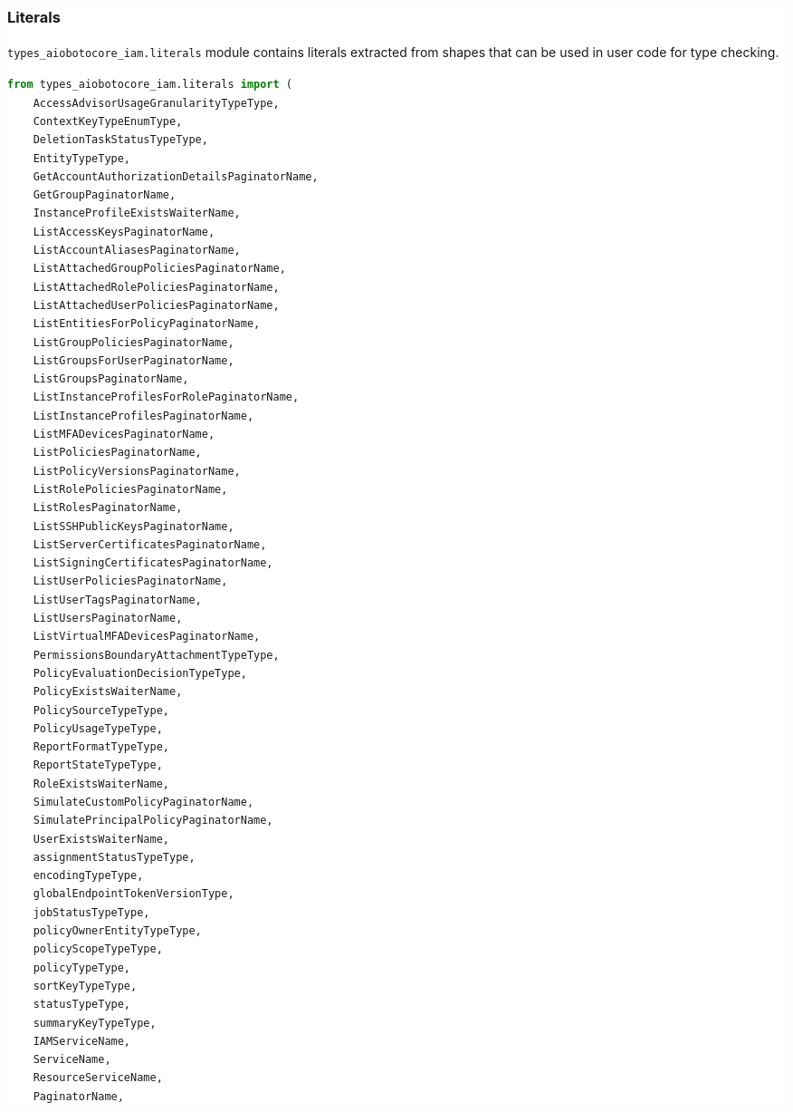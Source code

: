 <a id="literals"></a>

### Literals

`types_aiobotocore_iam.literals` module contains literals extracted from shapes
that can be used in user code for type checking.

```python
from types_aiobotocore_iam.literals import (
    AccessAdvisorUsageGranularityTypeType,
    ContextKeyTypeEnumType,
    DeletionTaskStatusTypeType,
    EntityTypeType,
    GetAccountAuthorizationDetailsPaginatorName,
    GetGroupPaginatorName,
    InstanceProfileExistsWaiterName,
    ListAccessKeysPaginatorName,
    ListAccountAliasesPaginatorName,
    ListAttachedGroupPoliciesPaginatorName,
    ListAttachedRolePoliciesPaginatorName,
    ListAttachedUserPoliciesPaginatorName,
    ListEntitiesForPolicyPaginatorName,
    ListGroupPoliciesPaginatorName,
    ListGroupsForUserPaginatorName,
    ListGroupsPaginatorName,
    ListInstanceProfilesForRolePaginatorName,
    ListInstanceProfilesPaginatorName,
    ListMFADevicesPaginatorName,
    ListPoliciesPaginatorName,
    ListPolicyVersionsPaginatorName,
    ListRolePoliciesPaginatorName,
    ListRolesPaginatorName,
    ListSSHPublicKeysPaginatorName,
    ListServerCertificatesPaginatorName,
    ListSigningCertificatesPaginatorName,
    ListUserPoliciesPaginatorName,
    ListUserTagsPaginatorName,
    ListUsersPaginatorName,
    ListVirtualMFADevicesPaginatorName,
    PermissionsBoundaryAttachmentTypeType,
    PolicyEvaluationDecisionTypeType,
    PolicyExistsWaiterName,
    PolicySourceTypeType,
    PolicyUsageTypeType,
    ReportFormatTypeType,
    ReportStateTypeType,
    RoleExistsWaiterName,
    SimulateCustomPolicyPaginatorName,
    SimulatePrincipalPolicyPaginatorName,
    UserExistsWaiterName,
    assignmentStatusTypeType,
    encodingTypeType,
    globalEndpointTokenVersionType,
    jobStatusTypeType,
    policyOwnerEntityTypeType,
    policyScopeTypeType,
    policyTypeType,
    sortKeyTypeType,
    statusTypeType,
    summaryKeyTypeType,
    IAMServiceName,
    ServiceName,
    ResourceServiceName,
    PaginatorName,
```